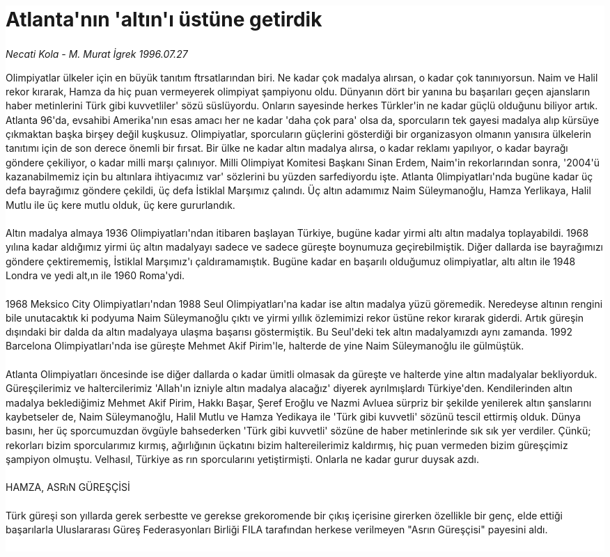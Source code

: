 # Atlanta'nın 'altın'ı üstüne getirdik

*Necati Kola - M. Murat İgrek 1996.07.27*

<div class="news-detail-text-todays">
 <div>
 </div>
 <div>
 </div>
 <div id="newsSpot">
  <font class="detail-spot">
   Olimpiyatlar ülkeler için en büyük tanıtım ftrsatlarından biri. Ne kadar çok madalya alırsan, o kadar çok tanınıyorsun. Naim ve Halil rekor kırarak, Hamza da hiç puan vermeyerek olimpiyat şampiyonu oldu. Dünyanın dört bir yanına bu başarıları geçen ajansların haber metinlerini Türk gibi kuvvetliler' sözü süslüyordu. Onların sayesinde herkes Türkler'in ne kadar güçlü olduğunu biliyor artık.
  </font>
 </div>
 <div id="newsText">
  <font class="detail-text">
   Atlanta 96'da, evsahibi Amerika'nın esas amacı her ne kadar 'daha çok para' olsa da, sporcuların tek gayesi madalya alıp kürsüye çıkmaktan başka birşey değil kuşkusuz. Olimpiyatlar, sporcuların güçlerini gösterdiği bir organizasyon olmanın yanısıra ülkelerin tanıtımı için de son derece önemli bir fırsat. Bir ülke ne kadar altın madalya alırsa, o kadar reklamı yapılıyor, o kadar bayrağı göndere çekiliyor, o kadar milli marşı çalınıyor. Milli Olimpiyat Komitesi Başkanı Sinan Erdem, Naim'in rekorlarından sonra, '2004'ü kazanabilmemiz için bu altınlara ihtiyacımız var' sözlerini bu yüzden sarfediyordu işte. Atlanta 0limpiyatları'nda bugüne kadar üç defa bayrağımız göndere çekildi, üç defa İstiklal Marşımız çalındı. Üç altın adamımız Naim Süleymanoğlu, Hamza Yerlikaya, Halil Mutlu ile üç kere mutlu olduk, üç kere gururlandık.
   <br>
    <br>
     Altın madalya almaya 1936 Olimpiyatları'ndan itibaren başlayan Türkiye, bugüne kadar yirmi altı altın madalya toplayabildi. 1968 yılına kadar aldığımız yirmi üç altın madalyayı sadece ve sadece güreşte boynumuza geçirebilmiştik. Diğer dallarda ise bayrağımızı göndere çektirememiş, İstiklal Marşımız'ı çaldıramamıştık. Bugüne kadar en başarılı olduğumuz olimpiyatlar, altı altın ile 1948 Londra ve yedi alt,ın ile 1960 Roma'ydi.
     <br>
      <br>
       1968 Meksico City Olimpiyatları'ndan 1988 Seul Olimpiyatları'na kadar ise altın madalya yüzü göremedik. Neredeyse altının rengini bile unutacaktık ki podyuma Naim Süleymanoğlu çıktı ve yirmi yıllık özlemimizi rekor üstüne rekor kırarak giderdi. Artık güreşin dışındaki bir dalda da altın madalyaya ulaşma başarısı göstermiştik. Bu Seul'deki tek altın madalyamızdı aynı zamanda. 1992 Barcelona Olimpiyatları'nda ise güreşte Mehmet Akif Pirim'le, halterde de yine Naim Süleymanoğlu ile gülmüştük.
       <br>
        <br>
         Atlanta Olimpiyatları öncesinde ise diğer dallarda o kadar ümitli olmasak da güreşte ve halterde yine altın madalyalar bekliyorduk. Güreşçilerimiz ve haltercilerimiz 'Allah'ın izniyle altın madalya alacağız' diyerek ayrılmışlardı Türkiye'den. Kendilerinden altın madalya beklediğimiz Mehmet Akif Pirim, Hakkı Başar, Şeref Eroğlu ve Nazmi Avluea sürpriz bir şekilde yenilerek altın şanslarını kaybetseler de, Naim Süleymanoğlu, Halil Mutlu ve Hamza Yedikaya ile 'Türk gibi kuvvetli' sözünü tescil ettirmiş olduk. Dünya basını, her üç sporcumuzdan övgüyle bahsederken 'Türk gibi kuvvetli' sözüne de haber metinlerinde sık sık yer verdiler. Çünkü; rekorları bizim sporcularımız kırmış, ağırlığının üçkatını bizim haltereilerimiz kaldırmış, hiç puan vermeden bizim güreşçimiz şampiyon olmuştu. Velhasıl, Türkiye as rın sporcularını yetiştirmişti. Onlarla ne kadar gurur duysak azdı.
         <br/>
         <br/>
         HAMZA, ASRıN GÜREŞÇİSİ
         <br/>
         <br/>
         Türk güreşi son yıllarda gerek serbestte ve gerekse grekoromende bir çıkış içerisine girerken özellikle bir genç, elde ettiği başarılarla Uluslararası Güreş Federasyonları Birliği FILA tarafından herkese verilmeyen "Asrın Güreşçisi" payesini aldı.
         <br/>
         <br/>